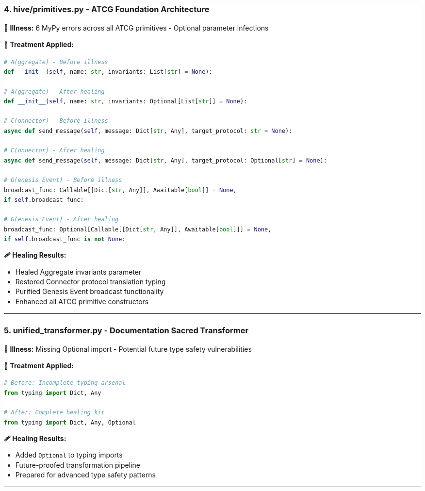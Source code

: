 ### 4. **hive/primitives.py** - ATCG Foundation Architecture

**🦠 Illness:** 6 MyPy errors across all ATCG primitives - Optional parameter infections

**💉 Treatment Applied:**

```python
# A(ggregate) - Before illness
def __init__(self, name: str, invariants: List[str] = None):

# A(ggregate) - After healing
def __init__(self, name: str, invariants: Optional[List[str]] = None):

# C(onnector) - Before illness
async def send_message(self, message: Dict[str, Any], target_protocol: str = None):

# C(onnector) - After healing
async def send_message(self, message: Dict[str, Any], target_protocol: Optional[str] = None):

# G(enesis Event) - Before illness
broadcast_func: Callable[[Dict[str, Any]], Awaitable[bool]] = None,
if self.broadcast_func:

# G(enesis Event) - After healing
broadcast_func: Optional[Callable[[Dict[str, Any]], Awaitable[bool]]] = None,
if self.broadcast_func is not None:
```

**🩹 Healing Results:**

- Healed Aggregate invariants parameter
- Restored Connector protocol translation typing
- Purified Genesis Event broadcast functionality
- Enhanced all ATCG primitive constructors

---

### 5. **unified_transformer.py** - Documentation Sacred Transformer

**🦠 Illness:** Missing Optional import - Potential future type safety vulnerabilities

**💉 Treatment Applied:**

```python
# Before: Incomplete typing arsenal
from typing import Dict, Any

# After: Complete healing kit
from typing import Dict, Any, Optional
```

**🩹 Healing Results:**

- Added `Optional` to typing imports
- Future-proofed transformation pipeline
- Prepared for advanced type safety patterns

---